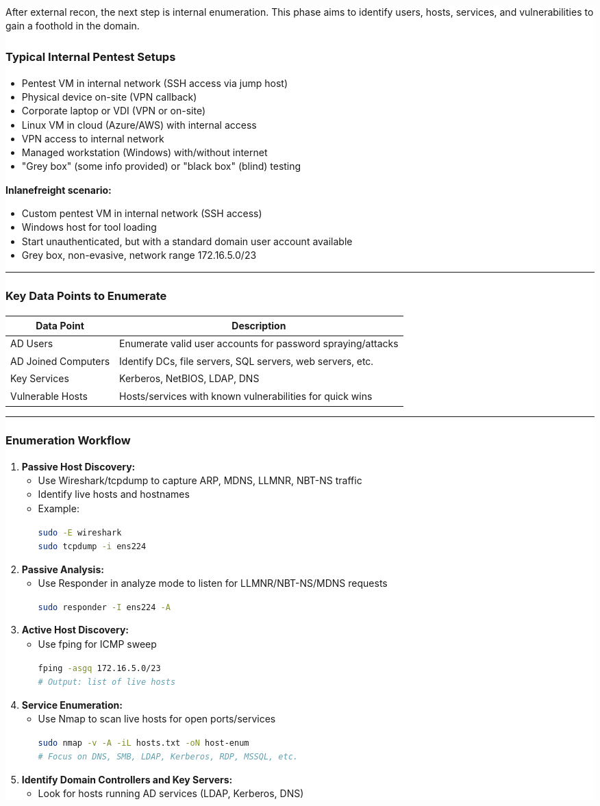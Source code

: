 After external recon, the next step is internal enumeration. This phase aims to identify users, hosts, services, and vulnerabilities to gain a foothold in the domain.

### Typical Internal Pentest Setups
- Pentest VM in internal network (SSH access via jump host)
- Physical device on-site (VPN callback)
- Corporate laptop or VDI (VPN or on-site)
- Linux VM in cloud (Azure/AWS) with internal access
- VPN access to internal network
- Managed workstation (Windows) with/without internet
- "Grey box" (some info provided) or "black box" (blind) testing

**Inlanefreight scenario:**
- Custom pentest VM in internal network (SSH access)
- Windows host for tool loading
- Start unauthenticated, but with a standard domain user account available
- Grey box, non-evasive, network range 172.16.5.0/23

---

### Key Data Points to Enumerate
| Data Point           | Description                                                                 |
|----------------------|-----------------------------------------------------------------------------|
| AD Users             | Enumerate valid user accounts for password spraying/attacks                  |
| AD Joined Computers  | Identify DCs, file servers, SQL servers, web servers, etc.                  |
| Key Services         | Kerberos, NetBIOS, LDAP, DNS                                                |
| Vulnerable Hosts     | Hosts/services with known vulnerabilities for quick wins                     |

---

### Enumeration Workflow
1. **Passive Host Discovery:**
   - Use Wireshark/tcpdump to capture ARP, MDNS, LLMNR, NBT-NS traffic
   - Identify live hosts and hostnames
   - Example:
     ```bash
     sudo -E wireshark
     sudo tcpdump -i ens224
     ```
2. **Passive Analysis:**
   - Use Responder in analyze mode to listen for LLMNR/NBT-NS/MDNS requests
     ```bash
     sudo responder -I ens224 -A
     ```
3. **Active Host Discovery:**
   - Use fping for ICMP sweep
     ```bash
     fping -asgq 172.16.5.0/23
     # Output: list of live hosts
     ```
4. **Service Enumeration:**
   - Use Nmap to scan live hosts for open ports/services
     ```bash
     sudo nmap -v -A -iL hosts.txt -oN host-enum
     # Focus on DNS, SMB, LDAP, Kerberos, RDP, MSSQL, etc.
     ```
5. **Identify Domain Controllers and Key Servers:**
   - Look for hosts running AD services (LDAP, Kerberos, DNS)